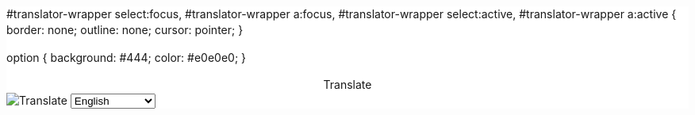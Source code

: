   #translator-wrapper select:focus,
  #translator-wrapper a:focus,
  #translator-wrapper select:active,
  #translator-wrapper a:active {
    border: none;
    outline: none;
    cursor: pointer;
  }

  option {
    background: #444;
    color: #e0e0e0;
  }
</style>

<center>Translate</center>

<div id="translator-wrapper" notranslate>
  <img src="https://upload.wikimedia.org/wikipedia/commons/d/db/Google_Translate_Icon.png" alt="Translate" id="t-icon">
  <select id="translate-language">
    <option value="en" selected="selected">English</option>
    <option value="id">Indonesian</option>
    <option value="af">Afrikaans</option>
    <option value="sq">Albanian</option>
    <option value="ar">Arabic</option>
    <option value="hy">Armenian</option>
    <option value="az">Azerbaijani</option>
    <option value="eu">Basque</option>
    <option value="be">Belarusian</option>
    <option value="bn">Bengali</option>
    <option value="bg">Bulgarian</option>
    <option value="ca">Catalan</option>
    <option value="zh-CN">Chinese</option>
    <option value="hr">Croatian</option>
    <option value="cs">Czech</option>
    <option value="da">Danish</option>
    <option value="nl">Dutch</option>
    <option value="en">English</option>
    <option value="eo">Esperanto</option>
    <option value="et">Estonian</option>
    <option value="tl">Filipino</option>
    <option value="fi">Finnish</option>
    <option value="fr">French</option>
    <option value="gl">Galician</option>
    <option value="ka">Georgian</option>
    <option value="de">German</option>
    <option value="el">Greek</option>
    <option value="gu">Gujarati</option>
    <option value="ht">Haitian Creole</option>
    <option value="iw">Hebrew</option>
    <option value="hi">Hindi</option>
    <option value="hu">Hungarian</option>
    <option value="is">Icelandic</option>
    <option value="id">Indonesian</option>
    <option value="ga">Irish</option>
    <option value="it">Italian</option>
    <option value="ja">Japanese</option>
    <option value="kn">Kannada</option>
    <option value="ko">Korean</option>
    <option value="la">Latin</option>
    <option value="lv">Latvian</option>
    <option value="lt">Lithuanian</option>
    <option value="mk">Macedonian</option>
    <option value="ms">Malay</option>